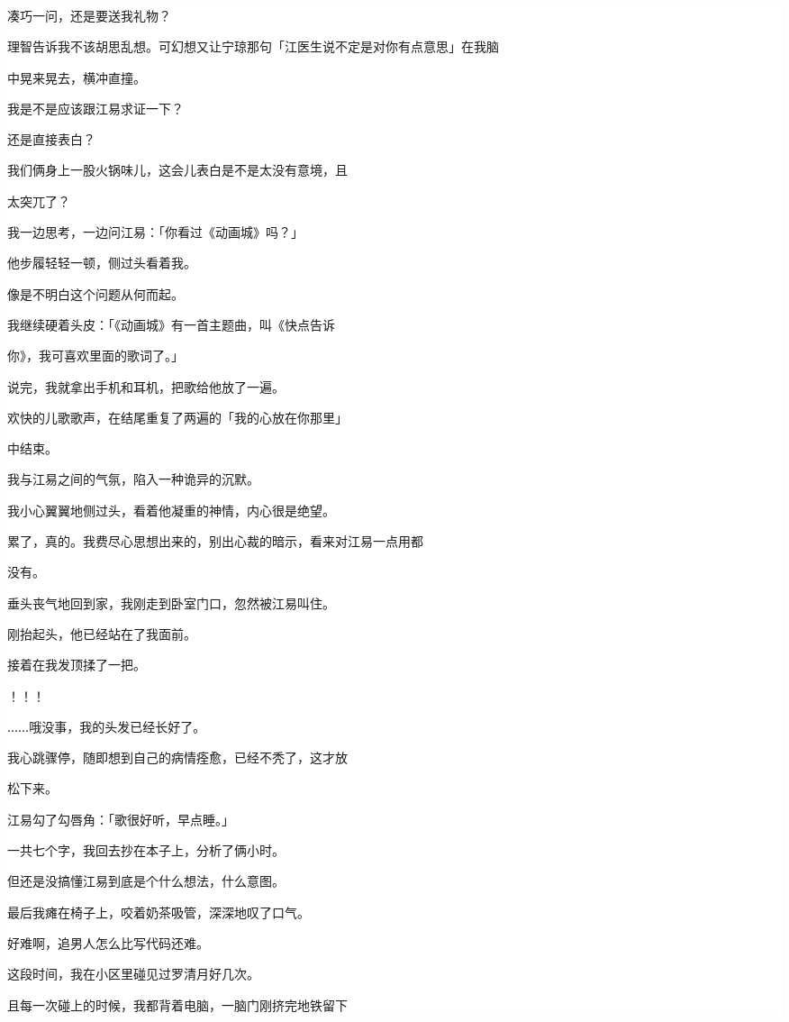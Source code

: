 凑巧一问，还是要送我礼物？

理智告诉我不该胡思乱想。可幻想又让宁琼那句「江医生说不定是对你有点意思」在我脑

中晃来晃去，横冲直撞。

我是不是应该跟江易求证一下？

还是直接表白？

我们俩身上一股火锅味儿，这会儿表白是不是太没有意境，且

太突兀了？

我一边思考，一边问江易：「你看过《动画城》吗？」

他步履轻轻一顿，侧过头看着我。

像是不明白这个问题从何而起。

我继续硬着头皮：「《动画城》有一首主题曲，叫《快点告诉

你》，我可喜欢里面的歌词了。」

说完，我就拿出手机和耳机，把歌给他放了一遍。

欢快的儿歌歌声，在结尾重复了两遍的「我的心放在你那里」

中结束。

我与江易之间的气氛，陷入一种诡异的沉默。

我小心翼翼地侧过头，看着他凝重的神情，内心很是绝望。

累了，真的。我费尽心思想出来的，别出心裁的暗示，看来对江易一点用都

没有。

垂头丧气地回到家，我刚走到卧室门口，忽然被江易叫住。

刚抬起头，他已经站在了我面前。

接着在我发顶揉了一把。

！！！

……哦没事，我的头发已经长好了。

我心跳骤停，随即想到自己的病情痊愈，已经不秃了，这才放

松下来。

江易勾了勾唇角：「歌很好听，早点睡。」

一共七个字，我回去抄在本子上，分析了俩小时。

但还是没搞懂江易到底是个什么想法，什么意图。

最后我瘫在椅子上，咬着奶茶吸管，深深地叹了口气。

好难啊，追男人怎么比写代码还难。

这段时间，我在小区里碰见过罗清月好几次。

且每一次碰上的时候，我都背着电脑，一脑门刚挤完地铁留下
